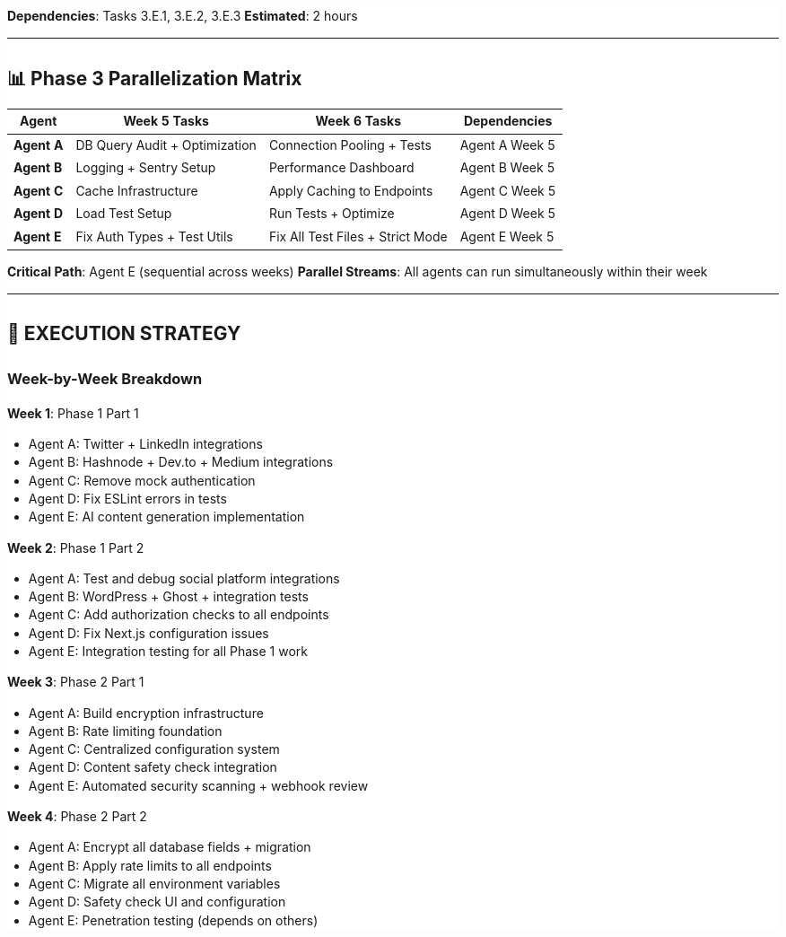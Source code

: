 **Dependencies**: Tasks 3.E.1, 3.E.2, 3.E.3
**Estimated**: 2 hours

---

## 📊 Phase 3 Parallelization Matrix

| Agent | Week 5 Tasks | Week 6 Tasks | Dependencies |
|-------|--------------|--------------|--------------|
| **Agent A** | DB Query Audit + Optimization | Connection Pooling + Tests | Agent A Week 5 |
| **Agent B** | Logging + Sentry Setup | Performance Dashboard | Agent B Week 5 |
| **Agent C** | Cache Infrastructure | Apply Caching to Endpoints | Agent C Week 5 |
| **Agent D** | Load Test Setup | Run Tests + Optimize | Agent D Week 5 |
| **Agent E** | Fix Auth Types + Test Utils | Fix All Test Files + Strict Mode | Agent E Week 5 |

**Critical Path**: Agent E (sequential across weeks)
**Parallel Streams**: All agents can run simultaneously within their week

---

## 🎯 EXECUTION STRATEGY

### Week-by-Week Breakdown

**Week 1**: Phase 1 Part 1
- Agent A: Twitter + LinkedIn integrations
- Agent B: Hashnode + Dev.to + Medium integrations
- Agent C: Remove mock authentication
- Agent D: Fix ESLint errors in tests
- Agent E: AI content generation implementation

**Week 2**: Phase 1 Part 2
- Agent A: Test and debug social platform integrations
- Agent B: WordPress + Ghost + integration tests
- Agent C: Add authorization checks to all endpoints
- Agent D: Fix Next.js configuration issues
- Agent E: Integration testing for all Phase 1 work

**Week 3**: Phase 2 Part 1
- Agent A: Build encryption infrastructure
- Agent B: Rate limiting foundation
- Agent C: Centralized configuration system
- Agent D: Content safety check integration
- Agent E: Automated security scanning + webhook review

**Week 4**: Phase 2 Part 2
- Agent A: Encrypt all database fields + migration
- Agent B: Apply rate limits to all endpoints
- Agent C: Migrate all environment variables
- Agent D: Safety check UI and configuration
- Agent E: Penetration testing (depends on others)
